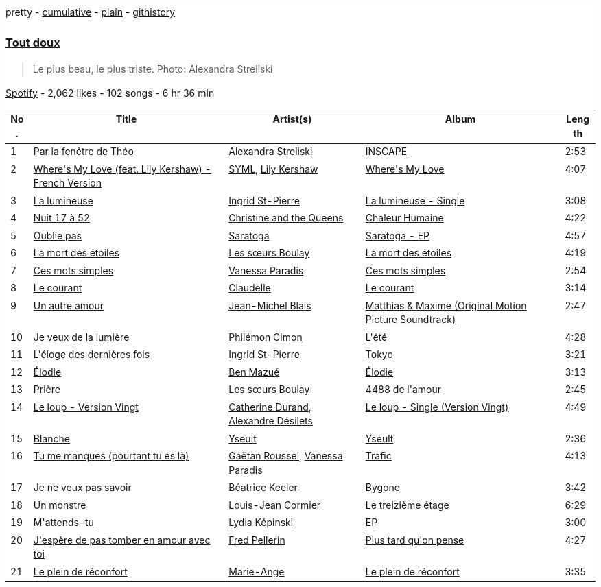 pretty - [cumulative](/playlists/cumulative/37i9dQZF1DX5eku7F05o6O.md) - [plain](/playlists/plain/37i9dQZF1DX5eku7F05o6O) - [githistory](https://github.githistory.xyz/mackorone/spotify-playlist-archive/blob/main/playlists/plain/37i9dQZF1DX5eku7F05o6O)

### [Tout doux](https://open.spotify.com/playlist/37i9dQZF1DX5eku7F05o6O)

> Le plus beau, le plus triste\. Photo: Alexandra Streliski

[Spotify](https://open.spotify.com/user/spotify) - 2,062 likes - 102 songs - 6 hr 36 min

| No. | Title | Artist(s) | Album | Length |
|---|---|---|---|---|
| 1 | [Par la fenêtre de Théo](https://open.spotify.com/track/58bpRXFmtHlY1PKdQV9avJ) | [Alexandra Streliski](https://open.spotify.com/artist/0HyM2wwUfOsZYD4Dj5IOOZ) | [INSCAPE](https://open.spotify.com/album/577kOd8iZvVpgpTIeW4UpO) | 2:53 |
| 2 | [Where's My Love \(feat\. Lily Kershaw\) \- French Version](https://open.spotify.com/track/1bhnF7ddAquPs1S1lwk3ef) | [SYML](https://open.spotify.com/artist/6AyATGg7mDgBlZ4N5uNog0), [Lily Kershaw](https://open.spotify.com/artist/0p0ksmwMDQlAM24TWKu4Ua) | [Where's My Love](https://open.spotify.com/album/79eTuxHrv8BNv6yPosXC9J) | 4:07 |
| 3 | [La lumineuse](https://open.spotify.com/track/7FBzYgvuyEUwdEQZCLoFHk) | [Ingrid St\-Pierre](https://open.spotify.com/artist/0da2pDG05vWX87bHrrC64w) | [La lumineuse \- Single](https://open.spotify.com/album/5hWx1YF2X0ZAPLwyr7ljvc) | 3:08 |
| 4 | [Nuit 17 à 52](https://open.spotify.com/track/4x39DNNw3rlg4G8vL9DFXH) | [Christine and the Queens](https://open.spotify.com/artist/04vj3iPUiVh5melWr0w3xT) | [Chaleur Humaine](https://open.spotify.com/album/7dkefkuwuoZC4ye1xysgKh) | 4:22 |
| 5 | [Oublie pas](https://open.spotify.com/track/1mDbWDkzeT50OIsGPK5FY8) | [Saratoga](https://open.spotify.com/artist/7cclLKr5Adggnygyq0ybOn) | [Saratoga \- EP](https://open.spotify.com/album/5HiUleHNA5jKXSzfoN65OB) | 4:57 |
| 6 | [La mort des étoiles](https://open.spotify.com/track/43ScxV6zQAbwCZyPfPhRaI) | [Les sœurs Boulay](https://open.spotify.com/artist/4x2kecgGRpDooou3CIYnlr) | [La mort des étoiles](https://open.spotify.com/album/6irhBIxDE9UcjLOE4Ih063) | 4:19 |
| 7 | [Ces mots simples](https://open.spotify.com/track/66Y3cW9YjIR9PQaiAebr6e) | [Vanessa Paradis](https://open.spotify.com/artist/1FmxE030Xe2H8Bn9bdv6Pd) | [Ces mots simples](https://open.spotify.com/album/2onsGEcbOmzE4RnWmIxXAI) | 2:54 |
| 8 | [Le courant](https://open.spotify.com/track/2tWRlqt2xme7IoJaaKjTvW) | [Claudelle](https://open.spotify.com/artist/4XHSoFPfPVLnCEwiFVLLhD) | [Le courant](https://open.spotify.com/album/18fIvNQnnJHX3eYrx38lwr) | 3:14 |
| 9 | [Un autre amour](https://open.spotify.com/track/329d06nIUGV7dRE6xYwblR) | [Jean\-Michel Blais](https://open.spotify.com/artist/2uHlq6ERoXk8dqRZmq2OEr) | [Matthias & Maxime \(Original Motion Picture Soundtrack\)](https://open.spotify.com/album/1DBjSrdtHrW3RudYzyhCKR) | 2:47 |
| 10 | [Je veux de la lumière](https://open.spotify.com/track/2Ai6JxSdC8pYe6LoDvhstv) | [Philémon Cimon](https://open.spotify.com/artist/7g1WpSVdiG70dbp3nuGU4h) | [L'été](https://open.spotify.com/album/0BWPiGzJX7metY5xFS5q1y) | 4:28 |
| 11 | [L'éloge des dernières fois](https://open.spotify.com/track/3zCpnWcLYS8dsi497CNhcm) | [Ingrid St\-Pierre](https://open.spotify.com/artist/0da2pDG05vWX87bHrrC64w) | [Tokyo](https://open.spotify.com/album/0bMiShtGJ5QjAehkO34ULW) | 3:21 |
| 12 | [Élodie](https://open.spotify.com/track/6yFFbSiRqyY4MgklUokRn5) | [Ben Mazué](https://open.spotify.com/artist/73BDzWqbf1grbgQ8xYn2ou) | [Élodie](https://open.spotify.com/album/4hzFQJuaMqdyp12SpsafhN) | 3:13 |
| 13 | [Prière](https://open.spotify.com/track/2SrsbMuDf8ruS3r0DZT0mk) | [Les sœurs Boulay](https://open.spotify.com/artist/4x2kecgGRpDooou3CIYnlr) | [4488 de l'amour](https://open.spotify.com/album/159Jn9npXR9HeDl0WoWVTa) | 2:45 |
| 14 | [Le loup \- Version Vingt](https://open.spotify.com/track/4UdxgVItOw12sBEOowNiWs) | [Catherine Durand](https://open.spotify.com/artist/5AmMLTm7GBQ5AHCGioFshD), [Alexandre Désilets](https://open.spotify.com/artist/3zmCgv8ATJj6TCHlD6S7lN) | [Le loup \- Single \(Version Vingt\)](https://open.spotify.com/album/49wlFrSODpWhXeA2jNOJ0V) | 4:49 |
| 15 | [Blanche](https://open.spotify.com/track/7LN8oqenTTOT5JDFvLPcFn) | [Yseult](https://open.spotify.com/artist/1QsdzIKkTT5gDFj8GB1cIX) | [Yseult](https://open.spotify.com/album/0A2VRfeYH8NGbjX0lTY37B) | 2:36 |
| 16 | [Tu me manques \(pourtant tu es là\)](https://open.spotify.com/track/1BiKX3nYW3RDWGJmMpJ6hf) | [Gaëtan Roussel](https://open.spotify.com/artist/2FDsdMev4pzIXwoJGXi9zf), [Vanessa Paradis](https://open.spotify.com/artist/1FmxE030Xe2H8Bn9bdv6Pd) | [Trafic](https://open.spotify.com/album/6QriOvmJsd9myTf4oyyJXB) | 4:13 |
| 17 | [Je ne veux pas savoir](https://open.spotify.com/track/1rDEtB371gA4hjDRypHpqS) | [Béatrice Keeler](https://open.spotify.com/artist/7dPic1kgMyta4N0pDKS9kK) | [Bygone](https://open.spotify.com/album/6kULtQJS1RP8J2s3Ra7aT2) | 3:42 |
| 18 | [Un monstre](https://open.spotify.com/track/7lfYb4U3F4cNsPWUNicDUK) | [Louis\-Jean Cormier](https://open.spotify.com/artist/6ZsvBr9pLJY16NqVRKO88G) | [Le treizième étage](https://open.spotify.com/album/6Z8fno2gZIrqRxGWaS1Rfj) | 6:29 |
| 19 | [M'attends\-tu](https://open.spotify.com/track/1fxOtL0FoCD9kSY9Luis96) | [Lydia Képinski](https://open.spotify.com/artist/6lqpzCZWhymonpvpAVKx0C) | [EP](https://open.spotify.com/album/63RCfZKMzbxI8ltgzSzM1G) | 3:00 |
| 20 | [J'espère de pas tomber en amour avec toi](https://open.spotify.com/track/0KbNCGosLd6X0mWAZTl8hA) | [Fred Pellerin](https://open.spotify.com/artist/4mmbxcnICvLE3Z3FC3YFh9) | [Plus tard qu'on pense](https://open.spotify.com/album/7lcIhbuhxDkulzadakQRxl) | 4:27 |
| 21 | [Le plein de réconfort](https://open.spotify.com/track/0zIxFGUFxSX6bsvi5rGpso) | [Marie\-Ange](https://open.spotify.com/artist/2t76M9H9KJ4XazdAuVGaOR) | [Le plein de réconfort](https://open.spotify.com/album/1KTXKn0b9CCX1jrK1fJ96Z) | 3:35 |